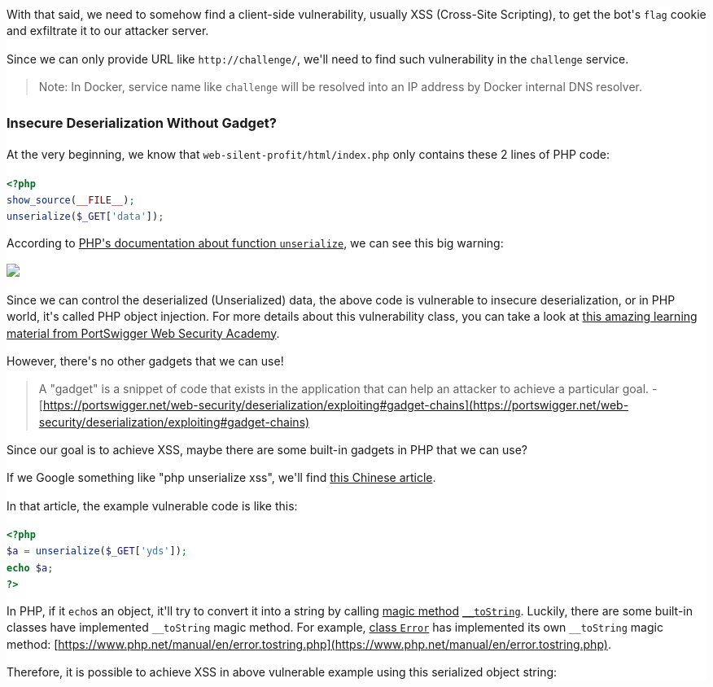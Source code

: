 With that said, we need to somehow find a client-side vulnerability, usually XSS (Cross-Site Scripting), to get the bot's `flag` cookie and exfiltrate it to our attacker server.

Since we can only provide URL like `http://challenge/`, we'll need to find such vulnerability in the `challenge` service.

> Note: In Docker, service name like `challenge` will be resolved into an IP address by Docker internal DNS resolver.

### Insecure Deserialization Without Gadget?

At the very beginning, we know that `web-silent-profit/html/index.php` only contains these 2 lines of PHP code:

```php
<?php 
show_source(__FILE__);
unserialize($_GET['data']);
```

According to [PHP's documentation about function `unserialize`](https://www.php.net/manual/en/function.unserialize.php), we can see this big warning:

![](https://raw.githubusercontent.com/siunam321/CTF-Writeups/main/R3CTF-2025/images/Pasted%20image%2020250706193458.png)

Since we can control the deserialized (Unserialized) data, the above code is vulnerable to insecure deserialization, or in PHP world, it's called PHP object injection. For more details about this vulnerability class, you can take a look at [this amazing learning material from PortSwigger Web Security Academy](https://portswigger.net/web-security/deserialization).

However, there's no other gadgets that we can use!

> A "gadget" is a snippet of code that exists in the application that can help an attacker to achieve a particular goal. - [https://portswigger.net/web-security/deserialization/exploiting#gadget-chains](https://portswigger.net/web-security/deserialization/exploiting#gadget-chains)

Since our goal is to achieve XSS, maybe there are some built-in gadgets in PHP that we can use?

If we Google something like "php unserialize xss", we'll find [this Chinese article](https://blog.csdn.net/qq_45521281/article/details/105812056).

In that article, the example vulnerable code is like this:

```php
<?php
$a = unserialize($_GET['yds']);
echo $a;
?>
```

In PHP, if it `echo`s an object, it'll try to convert it into a string by calling [magic method](https://www.php.net/manual/en/language.oop5.magic.php) [`__toString`](https://www.php.net/manual/en/language.oop5.magic.php#object.tostring). Luckily, there are some built-in classes have implemented `__toString` magic method. For example, [class `Error`](https://www.php.net/manual/en/class.error.php) has implemented its own `__toString` magic method: [https://www.php.net/manual/en/error.tostring.php](https://www.php.net/manual/en/error.tostring.php).

Therefore, it is possible to achieve XSS in above vulnerable example using this serialized object string:

